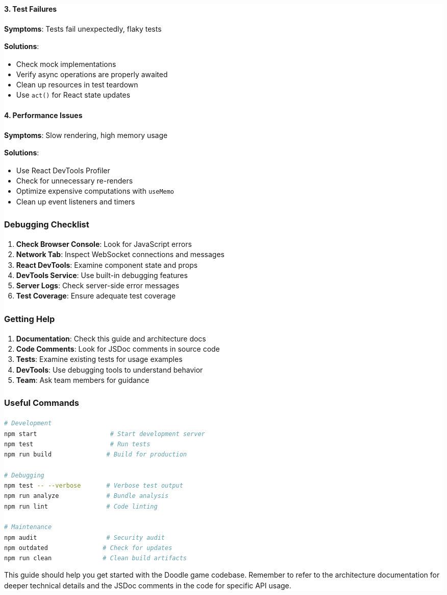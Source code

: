 #### 3. Test Failures

**Symptoms**: Tests fail unexpectedly, flaky tests

**Solutions**:
- Check mock implementations
- Verify async operations are properly awaited
- Clean up resources in test teardown
- Use `act()` for React state updates

#### 4. Performance Issues

**Symptoms**: Slow rendering, high memory usage

**Solutions**:
- Use React DevTools Profiler
- Check for unnecessary re-renders
- Optimize expensive computations with `useMemo`
- Clean up event listeners and timers

### Debugging Checklist

1. **Check Browser Console**: Look for JavaScript errors
2. **Network Tab**: Inspect WebSocket connections and messages
3. **React DevTools**: Examine component state and props
4. **DevTools Service**: Use built-in debugging features
5. **Server Logs**: Check server-side error messages
6. **Test Coverage**: Ensure adequate test coverage

### Getting Help

1. **Documentation**: Check this guide and architecture docs
2. **Code Comments**: Look for JSDoc comments in source code
3. **Tests**: Examine existing tests for usage examples
4. **DevTools**: Use debugging tools to understand behavior
5. **Team**: Ask team members for guidance

### Useful Commands

```bash
# Development
npm start                    # Start development server
npm test                     # Run tests
npm run build               # Build for production

# Debugging
npm test -- --verbose       # Verbose test output
npm run analyze             # Bundle analysis
npm run lint                # Code linting

# Maintenance
npm audit                   # Security audit
npm outdated               # Check for updates
npm run clean              # Clean build artifacts
```

This guide should help you get started with the Doodle game codebase. Remember to refer to the architecture documentation for deeper technical details and the JSDoc comments in the code for specific API usage.